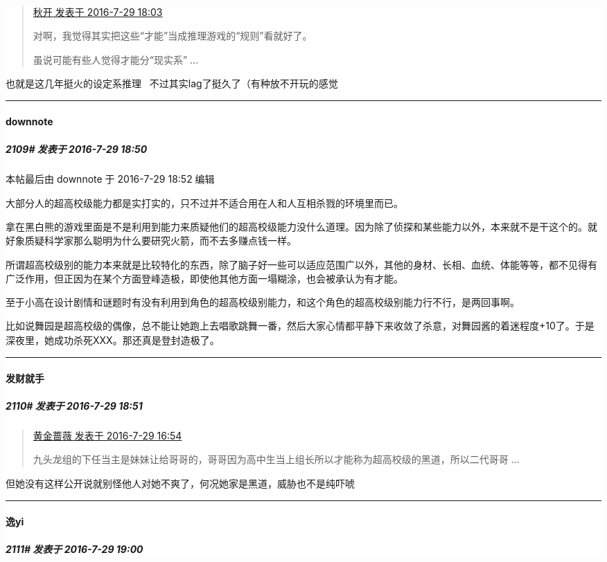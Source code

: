 

<blockquote><a href="httphttps://bbs.saraba1st.com/2b/forum.php?mod=redirect&amp;goto=findpost&amp;pid=33105171&amp;ptid=1301912" target="_blank">秋开 发表于 2016-7-29 18:03</a>

对啊，我觉得其实把这些“才能”当成推理游戏的“规则”看就好了。

虽说可能有些人觉得才能分“现实系” ...</blockquote>
也就是这几年挺火的设定系推理   不过其实lag了挺久了（有种放不开玩的感觉







-----

####  downnote  
##### 2109#       发表于 2016-7-29 18:50



 本帖最后由 downnote 于 2016-7-29 18:52 编辑 

大部分人的超高校级能力都是实打实的，只不过并不适合用在人和人互相杀戮的环境里而已。

拿在黑白熊的游戏里面是不是利用到能力来质疑他们的超高校级能力没什么道理。因为除了侦探和某些能力以外，本来就不是干这个的。就好象质疑科学家那么聪明为什么要研究火箭，而不去多赚点钱一样。

所谓超高校级别的能力本来就是比较特化的东西，除了脑子好一些可以适应范围广以外，其他的身材、长相、血统、体能等等，都不见得有广泛作用，但正因为在某个方面登峰造极，即使他其他方面一塌糊涂，也会被承认为有才能。


至于小高在设计剧情和谜题时有没有利用到角色的超高校级别能力，和这个角色的超高校级别能力行不行，是两回事啊。

比如说舞园是超高校级的偶像，总不能让她跑上去唱歌跳舞一番，然后大家心情都平静下来收敛了杀意，对舞园酱的着迷程度+10了。于是深夜里，她成功杀死XXX。那还真是登封造极了。







-----

####  发财就手  
##### 2110#       发表于 2016-7-29 18:51



<blockquote><a href="httphttps://bbs.saraba1st.com/2b/forum.php?mod=redirect&amp;goto=findpost&amp;pid=33104427&amp;ptid=1301912" target="_blank">黄金蔷薇 发表于 2016-7-29 16:54</a>

九头龙组的下任当主是妹妹让给哥哥的，哥哥因为高中生当上组长所以才能称为超高校级的黑道，所以二代哥哥 ...</blockquote>
但她没有这样公开说就别怪他人对她不爽了，何况她家是黑道，威胁也不是纯吓唬







-----

####  逸yi  
##### 2111#       发表于 2016-7-29 19:00
